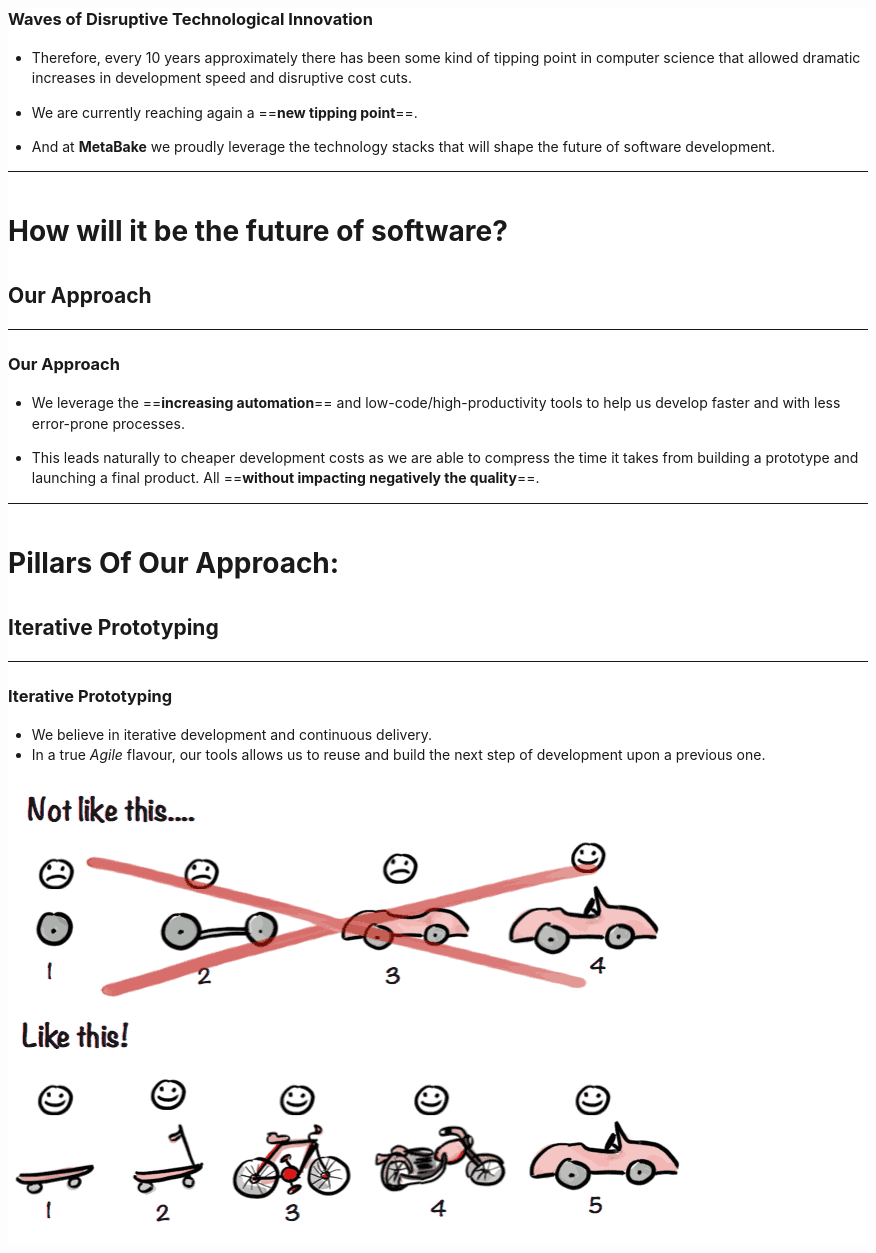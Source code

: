 ### Waves of Disruptive Technological Innovation

- Therefore, every 10 years approximately there has been some kind of tipping point in computer science that allowed dramatic increases in development speed and disruptive cost cuts.

- We are currently reaching again a ==**new tipping point**==. 

- And at **MetaBake** we proudly leverage the technology stacks that will shape the future of software development. 

---

# How will it be the future of software?
## Our Approach

---
### Our Approach
- We leverage the ==**increasing automation**== and low-code/high-productivity tools to help us develop faster and with less error-prone processes.

- This leads naturally to cheaper development costs as we are able to compress the time it takes from building a prototype and launching a final product. All ==**without impacting negatively the quality**==.

---

# Pillars Of Our Approach:
## Iterative Prototyping
---

### Iterative Prototyping
- We believe in iterative development and continuous delivery. 
- In a true _Agile_ flavour, our tools allows us to reuse and build the next step of development upon a previous one. 

![62% center](images/50iterative.png)
